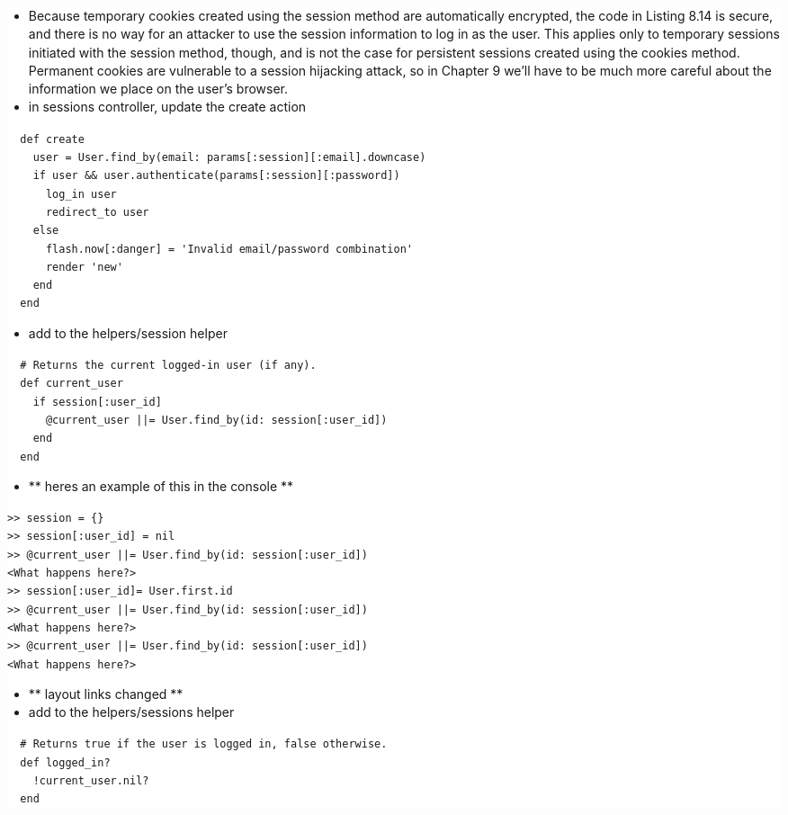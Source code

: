 - Because temporary cookies created using the session method are automatically encrypted, the code in Listing 8.14 is secure, and there is no way for an attacker to use the session information to log in as the user. This applies only to temporary sessions initiated with the session method, though, and is not the case for persistent sessions created using the cookies method. Permanent cookies are vulnerable to a session hijacking attack, so in Chapter 9 we’ll have to be much more careful about the information we place on the user’s browser.
- in sessions controller, update the create action

```
  def create
    user = User.find_by(email: params[:session][:email].downcase)
    if user && user.authenticate(params[:session][:password])
      log_in user
      redirect_to user
    else
      flash.now[:danger] = 'Invalid email/password combination'
      render 'new'
    end
  end
```

- add to the helpers/session helper

```
  # Returns the current logged-in user (if any).
  def current_user
    if session[:user_id]
      @current_user ||= User.find_by(id: session[:user_id])
    end
  end
```

- ** heres an example of this in the console **

```
>> session = {}
>> session[:user_id] = nil
>> @current_user ||= User.find_by(id: session[:user_id])
<What happens here?>
>> session[:user_id]= User.first.id
>> @current_user ||= User.find_by(id: session[:user_id])
<What happens here?>
>> @current_user ||= User.find_by(id: session[:user_id])
<What happens here?>
```

- ** layout links changed **
- add to the helpers/sessions helper

```
  # Returns true if the user is logged in, false otherwise.
  def logged_in?
    !current_user.nil?
  end
```
